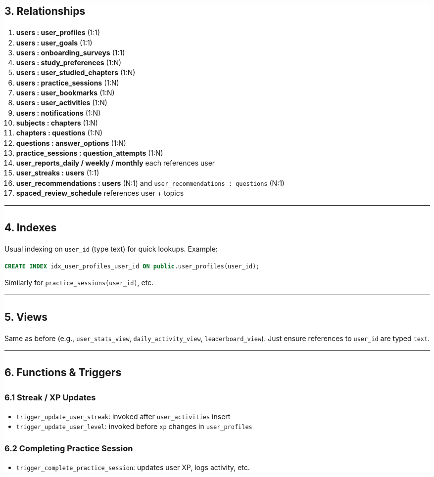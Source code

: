 ## 3. Relationships

1. **users : user_profiles** (1:1)  
2. **users : user_goals** (1:1)  
3. **users : onboarding_surveys** (1:1)  
4. **users : study_preferences** (1:N)  
5. **users : user_studied_chapters** (1:N)  
6. **users : practice_sessions** (1:N)  
7. **users : user_bookmarks** (1:N)  
8. **users : user_activities** (1:N)  
9. **users : notifications** (1:N)  
10. **subjects : chapters** (1:N)  
11. **chapters : questions** (1:N)  
12. **questions : answer_options** (1:N)  
13. **practice_sessions : question_attempts** (1:N)  
14. **user_reports_daily / weekly / monthly** each references user  
15. **user_streaks : users** (1:1)  
16. **user_recommendations : users** (N:1) and `user_recommendations : questions` (N:1)  
17. **spaced_review_schedule** references user + topics  

---

## 4. Indexes

Usual indexing on `user_id` (type text) for quick lookups. Example:

```sql
CREATE INDEX idx_user_profiles_user_id ON public.user_profiles(user_id);
```

Similarly for `practice_sessions(user_id)`, etc.

---

## 5. Views

Same as before (e.g., `user_stats_view`, `daily_activity_view`, `leaderboard_view`). Just ensure references to `user_id` are typed `text`.

---

## 6. Functions & Triggers <a name="functions--triggers"></a>

### 6.1 Streak / XP Updates <a name="streak--xp-updates"></a>
- `trigger_update_user_streak`: invoked after `user_activities` insert
- `trigger_update_user_level`: invoked before `xp` changes in `user_profiles`

### 6.2 Completing Practice Session <a name="completing-practice-session"></a>
- `trigger_complete_practice_session`: updates user XP, logs activity, etc.

